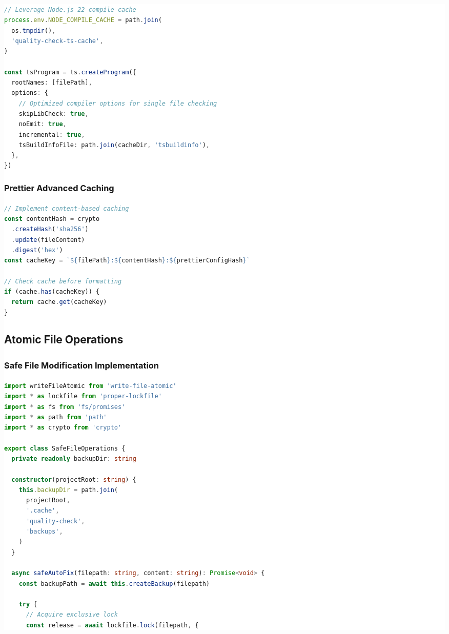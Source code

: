 ```typescript
// Leverage Node.js 22 compile cache
process.env.NODE_COMPILE_CACHE = path.join(
  os.tmpdir(),
  'quality-check-ts-cache',
)

const tsProgram = ts.createProgram({
  rootNames: [filePath],
  options: {
    // Optimized compiler options for single file checking
    skipLibCheck: true,
    noEmit: true,
    incremental: true,
    tsBuildInfoFile: path.join(cacheDir, 'tsbuildinfo'),
  },
})
```

### Prettier Advanced Caching

```typescript
// Implement content-based caching
const contentHash = crypto
  .createHash('sha256')
  .update(fileContent)
  .digest('hex')
const cacheKey = `${filePath}:${contentHash}:${prettierConfigHash}`

// Check cache before formatting
if (cache.has(cacheKey)) {
  return cache.get(cacheKey)
}
```

## Atomic File Operations

### Safe File Modification Implementation

```typescript
import writeFileAtomic from 'write-file-atomic'
import * as lockfile from 'proper-lockfile'
import * as fs from 'fs/promises'
import * as path from 'path'
import * as crypto from 'crypto'

export class SafeFileOperations {
  private readonly backupDir: string

  constructor(projectRoot: string) {
    this.backupDir = path.join(
      projectRoot,
      '.cache',
      'quality-check',
      'backups',
    )
  }

  async safeAutoFix(filepath: string, content: string): Promise<void> {
    const backupPath = await this.createBackup(filepath)

    try {
      // Acquire exclusive lock
      const release = await lockfile.lock(filepath, {
```